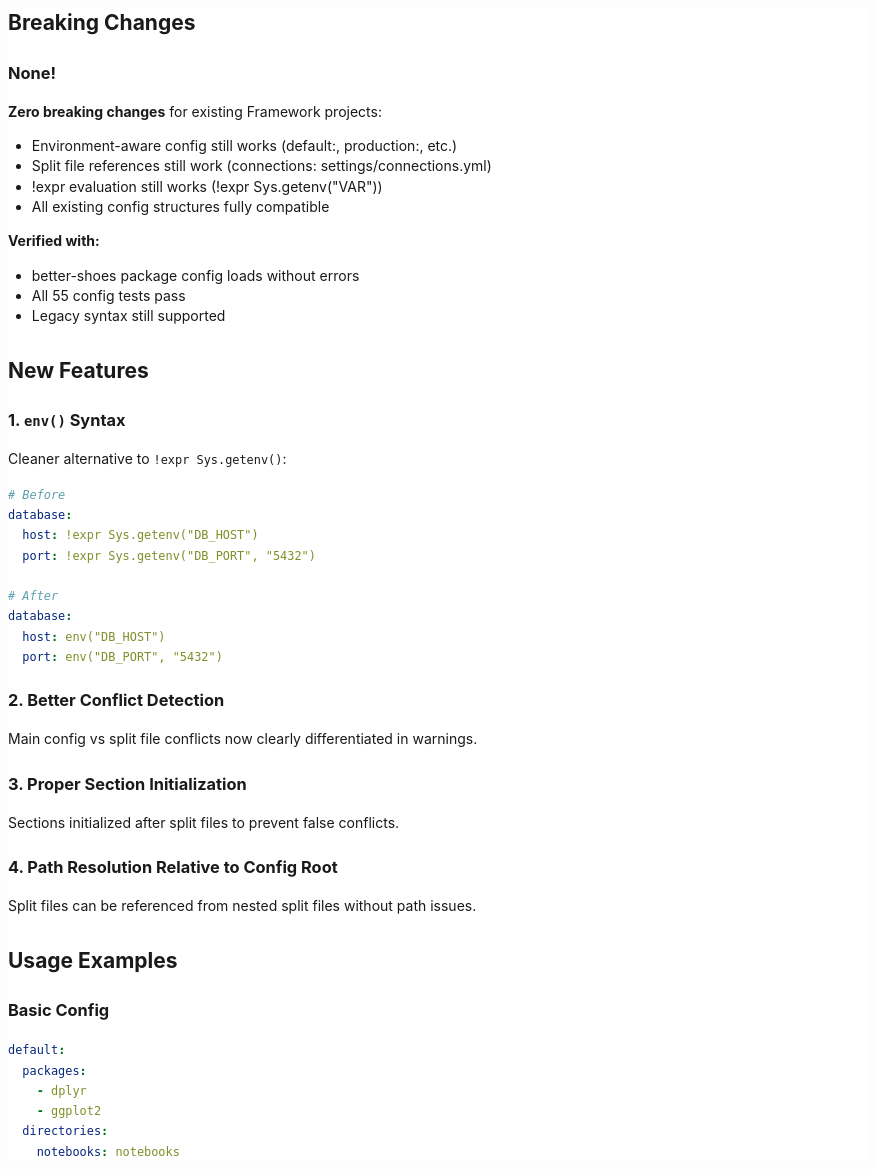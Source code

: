 ## Breaking Changes

### None!

**Zero breaking changes** for existing Framework projects:
- Environment-aware config still works (default:, production:, etc.)
- Split file references still work (connections: settings/connections.yml)
- !expr evaluation still works (!expr Sys.getenv("VAR"))
- All existing config structures fully compatible

**Verified with:**
- better-shoes package config loads without errors
- All 55 config tests pass
- Legacy syntax still supported

## New Features

### 1. `env()` Syntax
Cleaner alternative to `!expr Sys.getenv()`:

```yaml
# Before
database:
  host: !expr Sys.getenv("DB_HOST")
  port: !expr Sys.getenv("DB_PORT", "5432")

# After
database:
  host: env("DB_HOST")
  port: env("DB_PORT", "5432")
```

### 2. Better Conflict Detection
Main config vs split file conflicts now clearly differentiated in warnings.

### 3. Proper Section Initialization
Sections initialized after split files to prevent false conflicts.

### 4. Path Resolution Relative to Config Root
Split files can be referenced from nested split files without path issues.

## Usage Examples

### Basic Config
```yaml
default:
  packages:
    - dplyr
    - ggplot2
  directories:
    notebooks: notebooks
```
